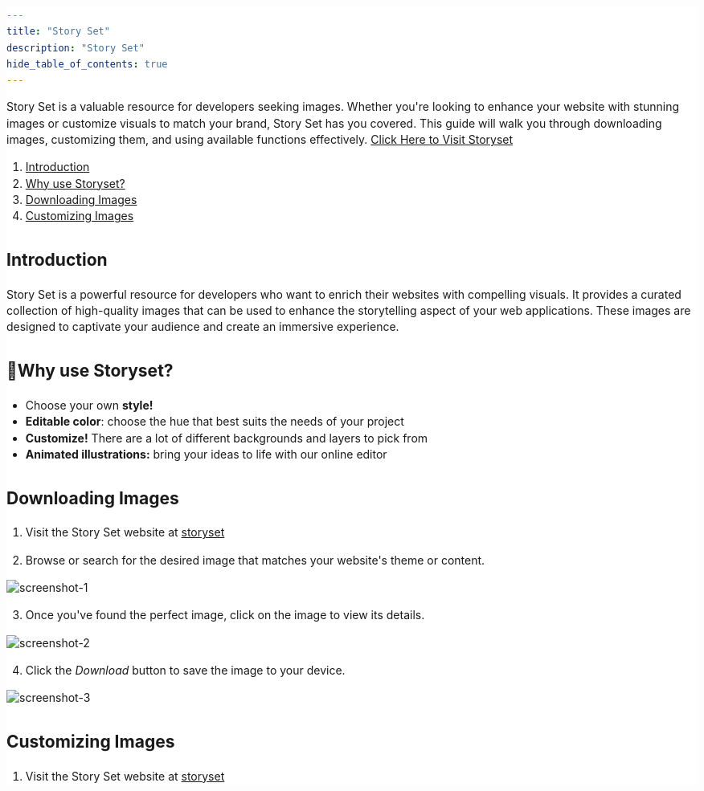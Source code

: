 ```yaml
---
title: "Story Set"
description: "Story Set"
hide_table_of_contents: true
---
```


Story Set is a valuable resource for developers seeking images. Whether you're looking to enhance your website with stunning images or customize visuals to match your brand, Story Set has you covered. This guide will walk you through downloading images, customizing them, and using available functions effectively. [Click Here to Visit Storyset](https://storyset.com/) 

1. [Introduction](#introduction)
2. [Why use Storyset?](#why-use-storyset)
3. [Downloading Images](#downloading-images)
4. [Customizing Images](#customizing-images)

## Introduction

Story Set is a powerful resource for developers who want to enrich their websites with compelling visuals. It provides a curated collection of high-quality images that can be used to enhance the storytelling aspect of your web applications. These images are designed to captivate your audience and create an immersive experience.

## 🤔Why use Storyset?

* Choose your own **style!**
* **Editable color**: choose the hue that best suits the needs of your project
* **Customize!** There are a lot of different backgrounds and layers to pick from
* **Animated illustrations:** bring your ideas to life with our online editor

## Downloading Images

1. Visit the Story Set website at [storyset](https://storyset.com/)

2. Browse or search for the desired image that matches your website's theme or content.

<img src="/tip-and-tools/05/screenshot-1.png" alt="screenshot-1" width="600px"/>

3. Once you've found the perfect image, click on the image to view its details.

<img src="/tip-and-tools/05/screenshot-2.png" alt="screenshot-2" width="600px"/>

4. Click the *Download* button to save the image to your device.

<img src="/tip-and-tools/05/screenshot-3.png" alt="screenshot-3" width="600px"/>


## Customizing Images

1. Visit the Story Set website at [storyset](https://storyset.com/)
